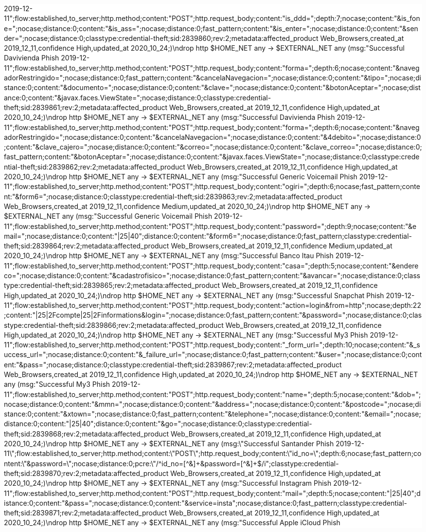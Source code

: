 2019-12-11\";flow:established,to_server;http.method;content:\"POST\";http.request_body;content:\"is_ddd=\";depth:7;nocase;content:\"&is_fone=\";nocase;distance:0;content:\"&is_ass=\";nocase;distance:0;fast_pattern;content:\"&is_enter=\";nocase;distance:0;content:\"&sender=\";nocase;distance:0;classtype:credential-theft;sid:2839860;rev:2;metadata:affected_product Web_Browsers,created_at 2019_12_11,confidence High,updated_at 2020_10_24;)\ndrop http $HOME_NET any -> $EXTERNAL_NET any (msg:\"Successful Davivienda Phish 2019-12-11\";flow:established,to_server;http.method;content:\"POST\";http.request_body;content:\"forma=\";depth:6;nocase;content:\"&navegadorRestringido=\";nocase;distance:0;fast_pattern;content:\"&cancelaNavegacion=\";nocase;distance:0;content:\"&tipo=\";nocase;distance:0;content:\"&documento=\";nocase;distance:0;content:\"&clave=\";nocase;distance:0;content:\"&botonAceptar=\";nocase;distance:0;content:\"&javax.faces.ViewState=\";nocase;distance:0;classtype:credential-theft;sid:2839861;rev:2;metadata:affected_product Web_Browsers,created_at 2019_12_11,confidence High,updated_at 2020_10_24;)\ndrop http $HOME_NET any -> $EXTERNAL_NET any (msg:\"Successful Davivienda Phish 2019-12-11\";flow:established,to_server;http.method;content:\"POST\";http.request_body;content:\"forma=\";depth:6;nocase;content:\"&navegadorRestringido=\";nocase;distance:0;content:\"&cancelaNavegacion=\";nocase;distance:0;content:\"&4debito=\";nocase;distance:0;content:\"&clave_cajero=\";nocase;distance:0;content:\"&correo=\";nocase;distance:0;content:\"&clave_correo=\";nocase;distance:0;fast_pattern;content:\"&botonAceptar=\";nocase;distance:0;content:\"&javax.faces.ViewState=\";nocase;distance:0;classtype:credential-theft;sid:2839862;rev:2;metadata:affected_product Web_Browsers,created_at 2019_12_11,confidence High,updated_at 2020_10_24;)\ndrop http $HOME_NET any -> $EXTERNAL_NET any (msg:\"Successful Generic Voicemail Phish 2019-12-11\";flow:established,to_server;http.method;content:\"POST\";http.request_body;content:\"ogiri=\";depth:6;nocase;fast_pattern;content:\"&form6=\";nocase;distance:0;classtype:credential-theft;sid:2839863;rev:2;metadata:affected_product Web_Browsers,created_at 2019_12_11,confidence Medium,updated_at 2020_10_24;)\ndrop http $HOME_NET any -> $EXTERNAL_NET any (msg:\"Successful Generic Voicemail Phish 2019-12-11\";flow:established,to_server;http.method;content:\"POST\";http.request_body;content:\"password=\";depth:9;nocase;content:\"&email=\";nocase;distance:0;content:\"|25|40\";distance:0;content:\"&form6=\";nocase;distance:0;fast_pattern;classtype:credential-theft;sid:2839864;rev:2;metadata:affected_product Web_Browsers,created_at 2019_12_11,confidence Medium,updated_at 2020_10_24;)\ndrop http $HOME_NET any -> $EXTERNAL_NET any (msg:\"Successful Banco Itau Phish 2019-12-11\";flow:established,to_server;http.method;content:\"POST\";http.request_body;content:\"casa=\";depth:5;nocase;content:\"&endereco=\";nocase;distance:0;content:\"&cadastrofisico=\";nocase;distance:0;fast_pattern;content:\"&avancar=\";nocase;distance:0;classtype:credential-theft;sid:2839865;rev:2;metadata:affected_product Web_Browsers,created_at 2019_12_11,confidence High,updated_at 2020_10_24;)\ndrop http $HOME_NET any -> $EXTERNAL_NET any (msg:\"Successful Snapchat Phish 2019-12-11\";flow:established,to_server;http.method;content:\"POST\";http.request_body;content:\"action=login&from=http\";nocase;depth:22;content:\"|25|2Fcompte|25|2Finformations&login=\";nocase;distance:0;fast_pattern;content:\"&password=\";nocase;distance:0;classtype:credential-theft;sid:2839866;rev:2;metadata:affected_product Web_Browsers,created_at 2019_12_11,confidence High,updated_at 2020_10_24;)\ndrop http $HOME_NET any -> $EXTERNAL_NET any (msg:\"Successful My3  Phish 2019-12-11\";flow:established,to_server;http.method;content:\"POST\";http.request_body;content:\"_form_url=\";depth:10;nocase;content:\"&_success_url=\";nocase;distance:0;content:\"&_failure_url=\";nocase;distance:0;fast_pattern;content:\"&user=\";nocase;distance:0;content:\"&pass=\";nocase;distance:0;classtype:credential-theft;sid:2839867;rev:2;metadata:affected_product Web_Browsers,created_at 2019_12_11,confidence High,updated_at 2020_10_24;)\ndrop http $HOME_NET any -> $EXTERNAL_NET any (msg:\"Successful My3 Phish 2019-12-11\";flow:established,to_server;http.method;content:\"POST\";http.request_body;content:\"name=\";depth:5;nocase;content:\"&dob=\";nocase;distance:0;content:\"&mmn=\";nocase;distance:0;content:\"&address=\";nocase;distance:0;content:\"&postcode=\";nocase;distance:0;content:\"&xtown=\";nocase;distance:0;fast_pattern;content:\"&telephone=\";nocase;distance:0;content:\"&email=\";nocase;distance:0;content:\"|25|40\";distance:0;content:\"&go=\";nocase;distance:0;classtype:credential-theft;sid:2839868;rev:2;metadata:affected_product Web_Browsers,created_at 2019_12_11,confidence High,updated_at 2020_10_24;)\ndrop http $HOME_NET any -> $EXTERNAL_NET any (msg:\"Successful Santander Phish 2019-12-11\";flow:established,to_server;http.method;content:\"POST\";http.request_body;content:\"id_no=\";depth:6;nocase;fast_pattern;content:\"&password=\";nocase;distance:0;pcre:\"/^id_no=[^&]+&password=[^&]+$/i\";classtype:credential-theft;sid:2839870;rev:2;metadata:affected_product Web_Browsers,created_at 2019_12_11,confidence High,updated_at 2020_10_24;)\ndrop http $HOME_NET any -> $EXTERNAL_NET any (msg:\"Successful Instagram Phish 2019-12-11\";flow:established,to_server;http.method;content:\"POST\";http.request_body;content:\"mail=\";depth:5;nocase;content:\"|25|40\";distance:0;content:\"&pass=\";nocase;distance:0;content:\"&service=insta\";nocase;distance:0;fast_pattern;classtype:credential-theft;sid:2839871;rev:2;metadata:affected_product Web_Browsers,created_at 2019_12_11,confidence High,updated_at 2020_10_24;)\ndrop http $HOME_NET any -> $EXTERNAL_NET any (msg:\"Successful Apple iCloud Phish